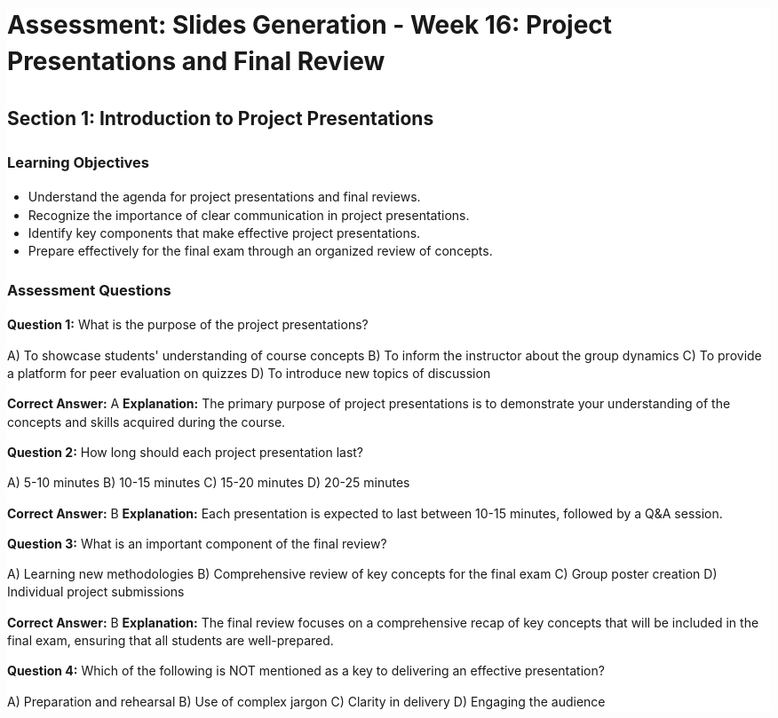 # Assessment: Slides Generation - Week 16: Project Presentations and Final Review

## Section 1: Introduction to Project Presentations

### Learning Objectives
- Understand the agenda for project presentations and final reviews.
- Recognize the importance of clear communication in project presentations.
- Identify key components that make effective project presentations.
- Prepare effectively for the final exam through an organized review of concepts.

### Assessment Questions

**Question 1:** What is the purpose of the project presentations?

  A) To showcase students' understanding of course concepts
  B) To inform the instructor about the group dynamics
  C) To provide a platform for peer evaluation on quizzes
  D) To introduce new topics of discussion

**Correct Answer:** A
**Explanation:** The primary purpose of project presentations is to demonstrate your understanding of the concepts and skills acquired during the course.

**Question 2:** How long should each project presentation last?

  A) 5-10 minutes
  B) 10-15 minutes
  C) 15-20 minutes
  D) 20-25 minutes

**Correct Answer:** B
**Explanation:** Each presentation is expected to last between 10-15 minutes, followed by a Q&A session.

**Question 3:** What is an important component of the final review?

  A) Learning new methodologies
  B) Comprehensive review of key concepts for the final exam
  C) Group poster creation
  D) Individual project submissions

**Correct Answer:** B
**Explanation:** The final review focuses on a comprehensive recap of key concepts that will be included in the final exam, ensuring that all students are well-prepared.

**Question 4:** Which of the following is NOT mentioned as a key to delivering an effective presentation?

  A) Preparation and rehearsal
  B) Use of complex jargon
  C) Clarity in delivery
  D) Engaging the audience

